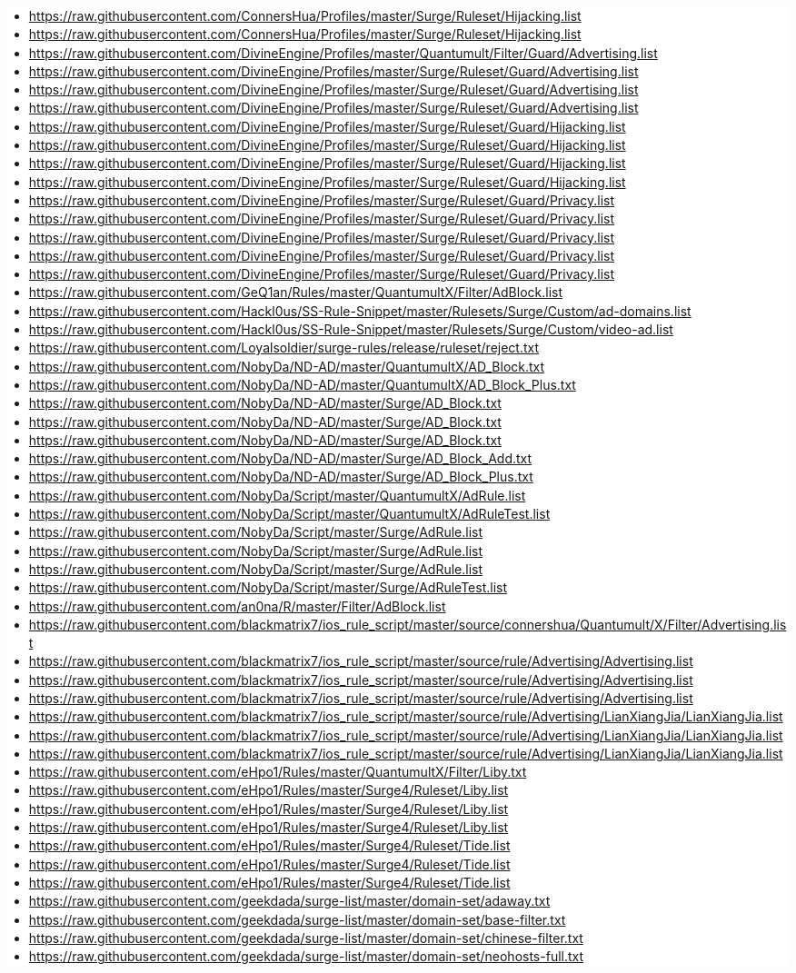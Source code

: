 - https://raw.githubusercontent.com/ConnersHua/Profiles/master/Surge/Ruleset/Hijacking.list
- https://raw.githubusercontent.com/ConnersHua/Profiles/master/Surge/Ruleset/Hijacking.list
- https://raw.githubusercontent.com/DivineEngine/Profiles/master/Quantumult/Filter/Guard/Advertising.list
- https://raw.githubusercontent.com/DivineEngine/Profiles/master/Surge/Ruleset/Guard/Advertising.list
- https://raw.githubusercontent.com/DivineEngine/Profiles/master/Surge/Ruleset/Guard/Advertising.list
- https://raw.githubusercontent.com/DivineEngine/Profiles/master/Surge/Ruleset/Guard/Advertising.list
- https://raw.githubusercontent.com/DivineEngine/Profiles/master/Surge/Ruleset/Guard/Hijacking.list
- https://raw.githubusercontent.com/DivineEngine/Profiles/master/Surge/Ruleset/Guard/Hijacking.list
- https://raw.githubusercontent.com/DivineEngine/Profiles/master/Surge/Ruleset/Guard/Hijacking.list
- https://raw.githubusercontent.com/DivineEngine/Profiles/master/Surge/Ruleset/Guard/Hijacking.list
- https://raw.githubusercontent.com/DivineEngine/Profiles/master/Surge/Ruleset/Guard/Privacy.list
- https://raw.githubusercontent.com/DivineEngine/Profiles/master/Surge/Ruleset/Guard/Privacy.list
- https://raw.githubusercontent.com/DivineEngine/Profiles/master/Surge/Ruleset/Guard/Privacy.list
- https://raw.githubusercontent.com/DivineEngine/Profiles/master/Surge/Ruleset/Guard/Privacy.list
- https://raw.githubusercontent.com/DivineEngine/Profiles/master/Surge/Ruleset/Guard/Privacy.list
- https://raw.githubusercontent.com/GeQ1an/Rules/master/QuantumultX/Filter/AdBlock.list
- https://raw.githubusercontent.com/Hackl0us/SS-Rule-Snippet/master/Rulesets/Surge/Custom/ad-domains.list
- https://raw.githubusercontent.com/Hackl0us/SS-Rule-Snippet/master/Rulesets/Surge/Custom/video-ad.list
- https://raw.githubusercontent.com/Loyalsoldier/surge-rules/release/ruleset/reject.txt
- https://raw.githubusercontent.com/NobyDa/ND-AD/master/QuantumultX/AD_Block.txt
- https://raw.githubusercontent.com/NobyDa/ND-AD/master/QuantumultX/AD_Block_Plus.txt
- https://raw.githubusercontent.com/NobyDa/ND-AD/master/Surge/AD_Block.txt
- https://raw.githubusercontent.com/NobyDa/ND-AD/master/Surge/AD_Block.txt
- https://raw.githubusercontent.com/NobyDa/ND-AD/master/Surge/AD_Block.txt
- https://raw.githubusercontent.com/NobyDa/ND-AD/master/Surge/AD_Block_Add.txt
- https://raw.githubusercontent.com/NobyDa/ND-AD/master/Surge/AD_Block_Plus.txt
- https://raw.githubusercontent.com/NobyDa/Script/master/QuantumultX/AdRule.list
- https://raw.githubusercontent.com/NobyDa/Script/master/QuantumultX/AdRuleTest.list
- https://raw.githubusercontent.com/NobyDa/Script/master/Surge/AdRule.list
- https://raw.githubusercontent.com/NobyDa/Script/master/Surge/AdRule.list
- https://raw.githubusercontent.com/NobyDa/Script/master/Surge/AdRule.list
- https://raw.githubusercontent.com/NobyDa/Script/master/Surge/AdRuleTest.list
- https://raw.githubusercontent.com/an0na/R/master/Filter/AdBlock.list
- https://raw.githubusercontent.com/blackmatrix7/ios_rule_script/master/source/connershua/Quantumult/X/Filter/Advertising.list
- https://raw.githubusercontent.com/blackmatrix7/ios_rule_script/master/source/rule/Advertising/Advertising.list
- https://raw.githubusercontent.com/blackmatrix7/ios_rule_script/master/source/rule/Advertising/Advertising.list
- https://raw.githubusercontent.com/blackmatrix7/ios_rule_script/master/source/rule/Advertising/Advertising.list
- https://raw.githubusercontent.com/blackmatrix7/ios_rule_script/master/source/rule/Advertising/LianXiangJia/LianXiangJia.list
- https://raw.githubusercontent.com/blackmatrix7/ios_rule_script/master/source/rule/Advertising/LianXiangJia/LianXiangJia.list
- https://raw.githubusercontent.com/blackmatrix7/ios_rule_script/master/source/rule/Advertising/LianXiangJia/LianXiangJia.list
- https://raw.githubusercontent.com/eHpo1/Rules/master/QuantumultX/Filter/Liby.txt
- https://raw.githubusercontent.com/eHpo1/Rules/master/Surge4/Ruleset/Liby.list
- https://raw.githubusercontent.com/eHpo1/Rules/master/Surge4/Ruleset/Liby.list
- https://raw.githubusercontent.com/eHpo1/Rules/master/Surge4/Ruleset/Liby.list
- https://raw.githubusercontent.com/eHpo1/Rules/master/Surge4/Ruleset/Tide.list
- https://raw.githubusercontent.com/eHpo1/Rules/master/Surge4/Ruleset/Tide.list
- https://raw.githubusercontent.com/eHpo1/Rules/master/Surge4/Ruleset/Tide.list
- https://raw.githubusercontent.com/geekdada/surge-list/master/domain-set/adaway.txt
- https://raw.githubusercontent.com/geekdada/surge-list/master/domain-set/base-filter.txt
- https://raw.githubusercontent.com/geekdada/surge-list/master/domain-set/chinese-filter.txt
- https://raw.githubusercontent.com/geekdada/surge-list/master/domain-set/neohosts-full.txt